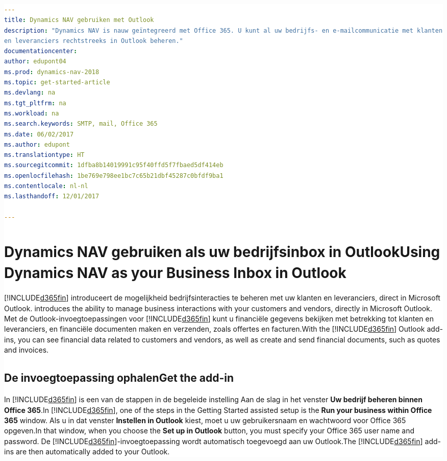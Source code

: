 ```yaml
---
title: Dynamics NAV gebruiken met Outlook
description: "Dynamics NAV is nauw geïntegreerd met Office 365. U kunt al uw bedrijfs- en e-mailcommunicatie met klanten en leveranciers rechtstreeks in Outlook beheren."
documentationcenter: 
author: edupont04
ms.prod: dynamics-nav-2018
ms.topic: get-started-article
ms.devlang: na
ms.tgt_pltfrm: na
ms.workload: na
ms.search.keywords: SMTP, mail, Office 365
ms.date: 06/02/2017
ms.author: edupont
ms.translationtype: HT
ms.sourcegitcommit: 1dfba8b14019991c95f40ffd5f7fbaed5df414eb
ms.openlocfilehash: 1be769e798ee1bc7c65b21dbf45287c0bfdf9ba1
ms.contentlocale: nl-nl
ms.lasthandoff: 12/01/2017

---
```

# <a name="using-dynamics-nav-as-your-business-inbox-in-outlook"></a><span data-ttu-id="64db2-103">Dynamics NAV gebruiken als uw bedrijfsinbox in Outlook</span><span class="sxs-lookup"><span data-stu-id="64db2-103">Using Dynamics NAV as your Business Inbox in Outlook</span></span>
[!INCLUDE[d365fin](includes/d365fin_md.md)]<span data-ttu-id="64db2-104"> introduceert de mogelijkheid bedrijfsinteracties te beheren met uw klanten en leveranciers, direct in Microsoft Outlook.</span><span class="sxs-lookup"><span data-stu-id="64db2-104"> introduces the ability to manage business interactions with your customers and vendors, directly in Microsoft Outlook.</span></span> <span data-ttu-id="64db2-105">Met de Outlook-invoegtoepassingen voor [!INCLUDE[d365fin](includes/d365fin_md.md)] kunt u financiële gegevens bekijken met betrekking tot klanten en leveranciers, en financiële documenten maken en verzenden, zoals offertes en facturen.</span><span class="sxs-lookup"><span data-stu-id="64db2-105">With the [!INCLUDE[d365fin](includes/d365fin_md.md)] Outlook add-ins, you can see financial data related to customers and vendors, as well as create and send financial documents, such as quotes and invoices.</span></span>  

## <a name="get-the-add-in"></a><span data-ttu-id="64db2-106">De invoegtoepassing ophalen</span><span class="sxs-lookup"><span data-stu-id="64db2-106">Get the add-in</span></span>
<span data-ttu-id="64db2-107">In [!INCLUDE[d365fin](includes/d365fin_md.md)] is een van de stappen in de begeleide instelling Aan de slag in het venster **Uw bedrijf beheren binnen Office 365**.</span><span class="sxs-lookup"><span data-stu-id="64db2-107">In [!INCLUDE[d365fin](includes/d365fin_md.md)], one of the steps in the Getting Started assisted setup is the **Run your business within Office 365** window.</span></span> <span data-ttu-id="64db2-108">Als u in dat venster **Instellen in Outlook** kiest, moet u uw gebruikersnaam en wachtwoord voor Office 365 opgeven.</span><span class="sxs-lookup"><span data-stu-id="64db2-108">In that window, when you choose the **Set up in Outlook** button, you must specify your Office 365 user name and password.</span></span> <span data-ttu-id="64db2-109">De [!INCLUDE[d365fin](includes/d365fin_md.md)]-invoegtoepassing wordt automatisch toegevoegd aan uw Outlook.</span><span class="sxs-lookup"><span data-stu-id="64db2-109">The [!INCLUDE[d365fin](includes/d365fin_md.md)] add-ins are then automatically added to your Outlook.</span></span>  
